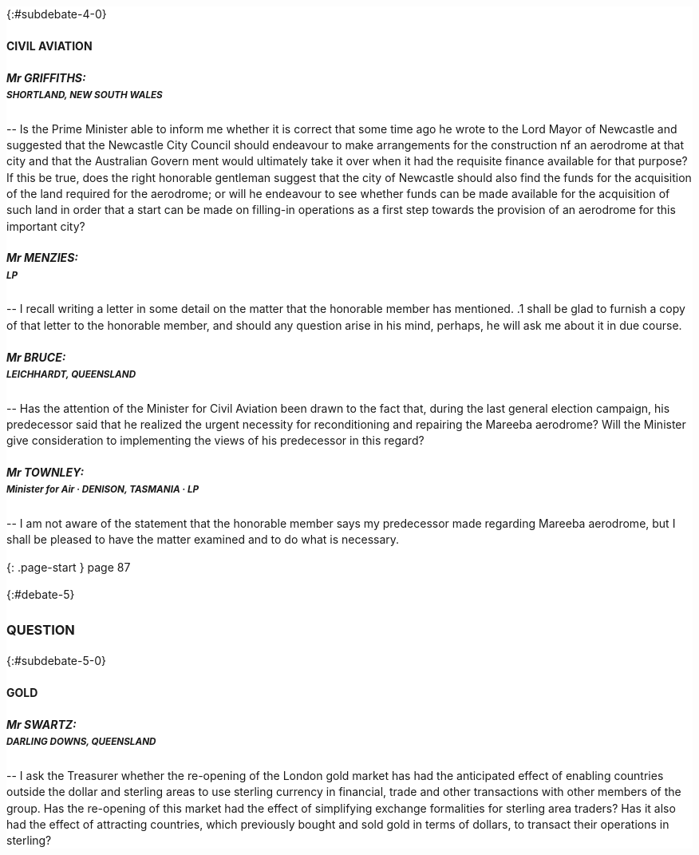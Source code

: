{:#subdebate-4-0}
#### CIVIL AVIATION

##### Mr GRIFFITHS:<br><small class="text-muted">SHORTLAND, NEW SOUTH WALES</small>

-- Is the Prime Minister able to inform me whether it is correct that some time ago he wrote to the Lord Mayor of Newcastle and suggested that the Newcastle City Council should endeavour to make arrangements for the construction nf an aerodrome at that city and that the Australian Govern ment would ultimately take it over when it had the requisite finance available for that purpose? If this be true, does the right honorable gentleman suggest that the city of Newcastle should also find the funds for the acquisition of the land required for the aerodrome; or will he endeavour to see whether funds can be made available for the acquisition of such land in order that a start can be made on filling-in operations as a first step towards the provision of an aerodrome for this important city? 

##### Mr MENZIES:<br><small class="text-muted">LP</small>

-- I recall writing a letter in some detail on the matter that the honorable member has mentioned. .1 shall be glad to furnish a copy of that letter to the honorable member, and should any question arise in his mind, perhaps, he will ask me about it in due course. 

##### Mr BRUCE:<br><small class="text-muted">LEICHHARDT, QUEENSLAND</small>

-- Has the attention of the Minister for Civil Aviation been drawn to the fact that, during the last general election campaign, his predecessor said that he realized the urgent necessity for reconditioning and repairing the Mareeba aerodrome? Will the Minister give consideration to implementing the views of his predecessor in this regard? 

##### Mr TOWNLEY:<br><small class="text-muted">Minister for Air &middot; DENISON, TASMANIA &middot; LP</small>

-- I am not aware of the statement that the honorable member says my predecessor made regarding Mareeba aerodrome, but I shall be pleased to have the matter examined and to do what is necessary. 

{: .page-start }
page 87

{:#debate-5}
### QUESTION

{:#subdebate-5-0}
#### GOLD

##### Mr SWARTZ:<br><small class="text-muted">DARLING DOWNS, QUEENSLAND</small>

-- I ask the Treasurer whether the re-opening of the London gold market has had the anticipated effect of enabling countries outside the dollar and sterling areas to use sterling currency in financial, trade and other transactions with other members of the group. Has the re-opening of this market had the effect of simplifying exchange formalities for sterling area traders? Has it also had the effect of attracting countries, which previously bought and sold gold in terms of dollars, to transact their operations in sterling? 
